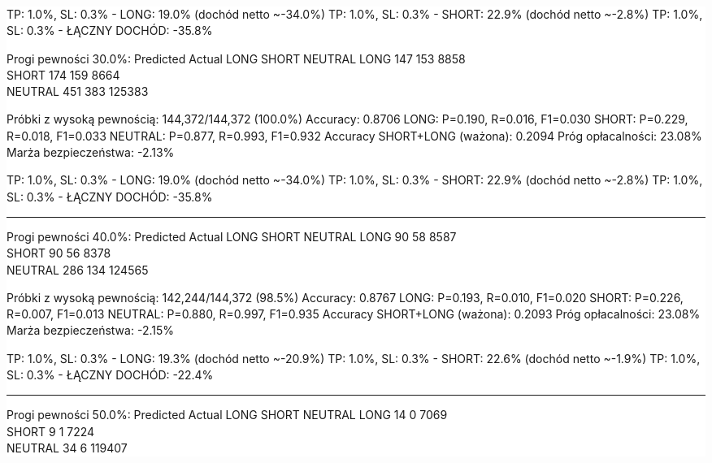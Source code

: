 TP: 1.0%, SL: 0.3% - LONG: 19.0% (dochód netto ~-34.0%)
TP: 1.0%, SL: 0.3% - SHORT: 22.9% (dochód netto ~-2.8%)
TP: 1.0%, SL: 0.3% - ŁĄCZNY DOCHÓD: -35.8%

Progi pewności 30.0%:
Predicted
Actual    LONG  SHORT  NEUTRAL
LONG      147    153    8858  
SHORT     174    159    8664  
NEUTRAL   451    383    125383

Próbki z wysoką pewnością: 144,372/144,372 (100.0%)
Accuracy: 0.8706
LONG: P=0.190, R=0.016, F1=0.030
SHORT: P=0.229, R=0.018, F1=0.033
NEUTRAL: P=0.877, R=0.993, F1=0.932
Accuracy SHORT+LONG (ważona): 0.2094
Próg opłacalności: 23.08%
Marża bezpieczeństwa: -2.13%

TP: 1.0%, SL: 0.3% - LONG: 19.0% (dochód netto ~-34.0%)
TP: 1.0%, SL: 0.3% - SHORT: 22.9% (dochód netto ~-2.8%)
TP: 1.0%, SL: 0.3% - ŁĄCZNY DOCHÓD: -35.8%

--------------------------------------------------------------------

Progi pewności 40.0%:
Predicted
Actual    LONG  SHORT  NEUTRAL
LONG      90     58     8587  
SHORT     90     56     8378  
NEUTRAL   286    134    124565

Próbki z wysoką pewnością: 142,244/144,372 (98.5%)
Accuracy: 0.8767
LONG: P=0.193, R=0.010, F1=0.020
SHORT: P=0.226, R=0.007, F1=0.013
NEUTRAL: P=0.880, R=0.997, F1=0.935
Accuracy SHORT+LONG (ważona): 0.2093
Próg opłacalności: 23.08%
Marża bezpieczeństwa: -2.15%

TP: 1.0%, SL: 0.3% - LONG: 19.3% (dochód netto ~-20.9%)
TP: 1.0%, SL: 0.3% - SHORT: 22.6% (dochód netto ~-1.9%)
TP: 1.0%, SL: 0.3% - ŁĄCZNY DOCHÓD: -22.4%

--------------------------------------------------------------------

Progi pewności 50.0%:
Predicted
Actual    LONG  SHORT  NEUTRAL
LONG      14     0      7069  
SHORT     9      1      7224  
NEUTRAL   34     6      119407
